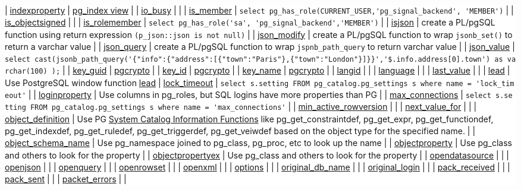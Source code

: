 | [indexproperty](https://github.com/MicrosoftDocs/sql-docs/blob/live/docs/t-sql/functions/indexproperty-transact-sql.md) | [pg_index view](https://www.postgresql.org/docs/current/catalog-pg-index.html) |
| [io_busy](https://github.com/MicrosoftDocs/sql-docs/blob/live/docs/t-sql/functions/io-busy-transact-sql.md) | |
| [is_member](https://github.com/MicrosoftDocs/sql-docs/blob/live/docs/t-sql/functions/is-member-transact-sql.md) | `select pg_has_role(CURRENT_USER,'pg_signal_backend', 'MEMBER')` |
| [is_objectsigned](https://github.com/MicrosoftDocs/sql-docs/blob/live/docs/t-sql/functions/is-objectsigned-transact-sql.md) | |
| [is_rolemember](https://github.com/MicrosoftDocs/sql-docs/blob/live/docs/t-sql/functions/is-rolemember-transact-sql.md) | `select pg_has_role('sa', 'pg_signal_backend','MEMBER')` |
| [isjson](https://github.com/MicrosoftDocs/sql-docs/blob/live/docs/t-sql/functions/isjson-transact-sql.md) | create a PL/pgSQL function using return expression `(p_json::json is not null)` |
| [json_modify](https://github.com/MicrosoftDocs/sql-docs/blob/live/docs/t-sql/functions/json-modify-transact-sql.md) | create a PL/pgSQL function to wrap `jsonb_set()` to return a varchar value |
| [json_query](https://github.com/MicrosoftDocs/sql-docs/blob/live/docs/t-sql/functions/json-query-transact-sql.md) | create a PL/pgSQL function to wrap `jspnb_path_query` to return varchar value |
| [json_value](https://github.com/MicrosoftDocs/sql-docs/blob/live/docs/t-sql/functions/json-value-transact-sql.md) | `select cast(jsonb_path_query('{"info":{"address":[{"town":"Paris"},{"town":"London"}]}}','$.info.address[0].town') as varchar(100) );` |
| [key_guid](https://github.com/MicrosoftDocs/sql-docs/blob/live/docs/t-sql/functions/key-guid-transact-sql.md) | [pgcrypto](https://www.postgresql.org/docs/current/pgcrypto.html) |
| [key_id](https://github.com/MicrosoftDocs/sql-docs/blob/live/docs/t-sql/functions/key-id-transact-sql.md) | [pgcrypto](https://www.postgresql.org/docs/current/pgcrypto.html) | 
| [key_name](https://github.com/MicrosoftDocs/sql-docs/blob/live/docs/t-sql/functions/key-name-transact-sql.md) | [pgcrypto](https://www.postgresql.org/docs/current/pgcrypto.html) | 
| [langid](https://github.com/MicrosoftDocs/sql-docs/blob/live/docs/t-sql/functions/langid-transact-sql.md) | |
| [language](https://github.com/MicrosoftDocs/sql-docs/blob/live/docs/t-sql/functions/language-transact-sql.md) | |
| [last_value](https://github.com/MicrosoftDocs/sql-docs/blob/live/docs/t-sql/functions/last-value-transact-sql.md) | |
| [lead](https://github.com/MicrosoftDocs/sql-docs/blob/live/docs/t-sql/functions/lead-transact-sql.md) | Use PostgreSQL window function [lead](https://www.postgresql.org/docs/13/functions-window.html)
| [lock_timeout](https://github.com/MicrosoftDocs/sql-docs/blob/live/docs/t-sql/functions/lock-timeout-transact-sql.md) | `select s.setting FROM pg_catalog.pg_settings s where name = 'lock_timeout'` |
| [loginproperty](https://github.com/MicrosoftDocs/sql-docs/blob/live/docs/t-sql/functions/loginproperty-transact-sql.md) | Use columns in pg_roles, but SQL logins have more properties than PG |
| [max_connections](https://github.com/MicrosoftDocs/sql-docs/blob/live/docs/t-sql/functions/max-connections-transact-sql.md) | `select s.setting FROM pg_catalog.pg_settings s where name = 'max_connections'` |
| [min_active_rowversion](https://github.com/MicrosoftDocs/sql-docs/blob/live/docs/t-sql/functions/min-active-rowversion-transact-sql.md) | |
| [next_value_for](https://github.com/MicrosoftDocs/sql-docs/blob/live/docs/t-sql/functions/next-value-for-transact-sql.md) | |
| [object_definition](https://github.com/MicrosoftDocs/sql-docs/blob/live/docs/t-sql/functions/object-definition-transact-sql.md) | Use PG [System Catalog Information Functions](https://www.postgresql.org/docs/13/functions-info.html#FUNCTIONS-INFO-CATALOG-TABLE) like pg_get_constraintdef, pg_get_expr, pg_get_functiondef, pg_get_indexdef, pg_get_ruledef, pg_get_triggerdef, pg_get_veiwdef based on the object type for the specified name. |
| [object_schema_name](https://github.com/MicrosoftDocs/sql-docs/blob/live/docs/t-sql/functions/object-schema-name-transact-sql.md) | Use pg_namespace joined to pg_class, pg_proc, etc to look up the name |
| [objectproperty](https://github.com/MicrosoftDocs/sql-docs/blob/live/docs/t-sql/functions/objectproperty-transact-sql.md) | Use pg_class and others to look for the property |
| [objectpropertyex](https://github.com/MicrosoftDocs/sql-docs/blob/live/docs/t-sql/functions/objectpropertyex-transact-sql.md) | Use pg_class and others to look for the property |
| [opendatasource](https://github.com/MicrosoftDocs/sql-docs/blob/live/docs/t-sql/functions/opendatasource-transact-sql.md) | |
| [openjson](https://github.com/MicrosoftDocs/sql-docs/blob/live/docs/t-sql/functions/openjson-transact-sql.md) | |
| [openquery](https://github.com/MicrosoftDocs/sql-docs/blob/live/docs/t-sql/functions/openquery-transact-sql.md) | |
| [openrowset](https://github.com/MicrosoftDocs/sql-docs/blob/live/docs/t-sql/functions/openrowset-transact-sql.md) | |
| [openxml](https://github.com/MicrosoftDocs/sql-docs/blob/live/docs/t-sql/functions/openxml-transact-sql.md) | |
| [options](https://github.com/MicrosoftDocs/sql-docs/blob/live/docs/t-sql/functions/options-transact-sql.md) | |
| [original_db_name](https://github.com/MicrosoftDocs/sql-docs/blob/live/docs/t-sql/functions/original-db-name-transact-sql.md) | |
| [original_login](https://github.com/MicrosoftDocs/sql-docs/blob/live/docs/t-sql/functions/original-login-transact-sql.md) | |
| [pack_received](https://github.com/MicrosoftDocs/sql-docs/blob/live/docs/t-sql/functions/pack-received-transact-sql.md) | |
| [pack_sent](https://github.com/MicrosoftDocs/sql-docs/blob/live/docs/t-sql/functions/pack-sent-transact-sql.md) | |
| [packet_errors](https://github.com/MicrosoftDocs/sql-docs/blob/live/docs/t-sql/functions/packet-errors-transact-sql.md) | |
